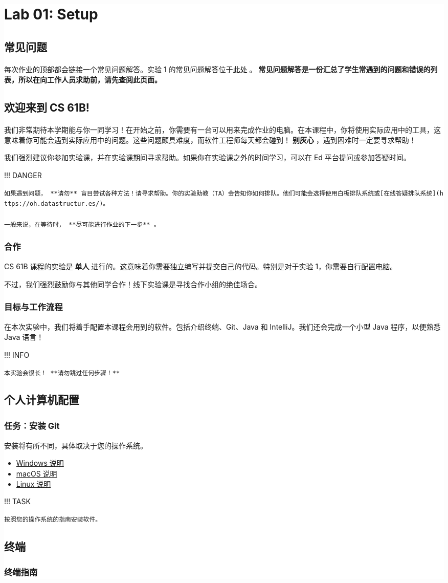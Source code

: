 # Lab 01: Setup



## 常见问题

每次作业的顶部都会链接一个常见问题解答。实验 1 的常见问题解答位于[此处](https://sp25.datastructur.es/labs/lab01/faq/) 。 **常见问题解答是一份汇总了学生常遇到的问题和错误的列表，所以在向工作人员求助前，请先查阅此页面。**

## 欢迎来到 CS 61B!

我们非常期待本学期能与你一同学习！在开始之前，你需要有一台可以用来完成作业的电脑。在本课程中，你将使用实际应用中的工具，这意味着你可能会遇到实际应用中的问题。这些问题颇具难度，而软件工程师每天都会碰到！ **别灰心** ，遇到困难时一定要寻求帮助！

我们强烈建议你参加实验课，并在实验课期间寻求帮助。如果你在实验课之外的时间学习，可以在 Ed 平台提问或参加答疑时间。

!!! DANGER

    如果遇到问题， **请勿** 盲目尝试各种方法！请寻求帮助。你的实验助教（TA）会告知你如何排队。他们可能会选择使用白板排队系统或[在线答疑排队系统](https://oh.datastructur.es/)。

    一般来说，在等待时， **尽可能进行作业的下一步** 。

### 合作

CS 61B 课程的实验是 **单人** 进行的。这意味着你需要独立编写并提交自己的代码。特别是对于实验 1，你需要自行配置电脑。

不过，我们强烈鼓励你与其他同学合作！线下实验课是寻找合作小组的绝佳场合。

### 目标与工作流程

在本次实验中，我们将着手配置本课程会用到的软件。包括介绍终端、Git、Java 和 IntelliJ。我们还会完成一个小型 Java 程序，以便熟悉 Java 语言！

!!! INFO

    本实验会很长！ **请勿跳过任何步骤！**

## 个人计算机配置

### 任务：安装 Git

安装将有所不同，具体取决于您的操作系统。

- [Windows 说明](https://sp25.datastructur.es/labs/lab01/windows/)
- [macOS 说明](https://sp25.datastructur.es/labs/lab01/mac/)
- [Linux 说明](https://sp25.datastructur.es/labs/lab01/linux/)

!!! TASK

    按照您的操作系统的指南安装软件。

## 终端

### 终端指南
